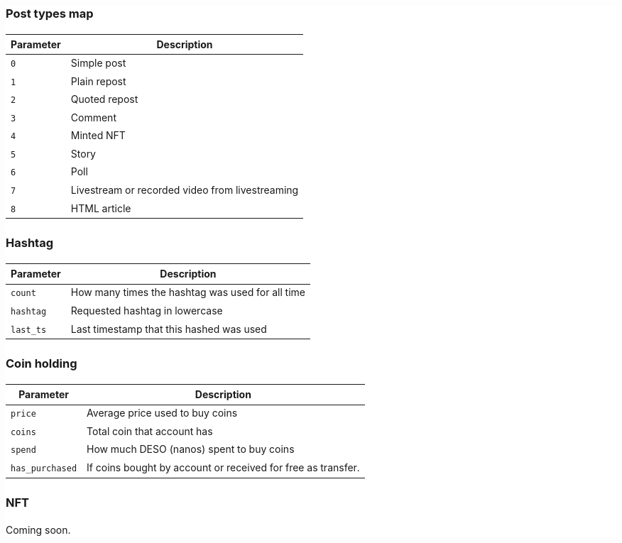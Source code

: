 ### Post types map

| Parameter | Description                                     |
| --------- | ----------------------------------------------- |
| `0`       | Simple post                                     |
| `1`       | Plain repost                                    |
| `2`       | Quoted repost                                   |
| `3`       | Comment                                         |
| `4`       | Minted NFT                                      |
| `5`       | Story                                           |
| `6`       | Poll                                            |
| `7`       | Livestream or recorded video from livestreaming |
| `8`       | HTML article                                    |

### Hashtag

| Parameter | Description                                      |
| --------- | ------------------------------------------------ |
| `count`   | How many times the hashtag was used for all time |
| `hashtag` | Requested hashtag in lowercase                   |
| `last_ts` | Last timestamp that this hashed was used         |

### Coin holding

| Parameter       | Description                                                  |
| --------------- | ------------------------------------------------------------ |
| `price`         | Average price used to buy coins                              |
| `coins`         | Total coin that account has                                  |
| `spend`         | How much DESO (nanos) spent to buy coins                     |
| `has_purchased` | If coins bought by account or received for free as transfer. |

### NFT

Coming soon.
